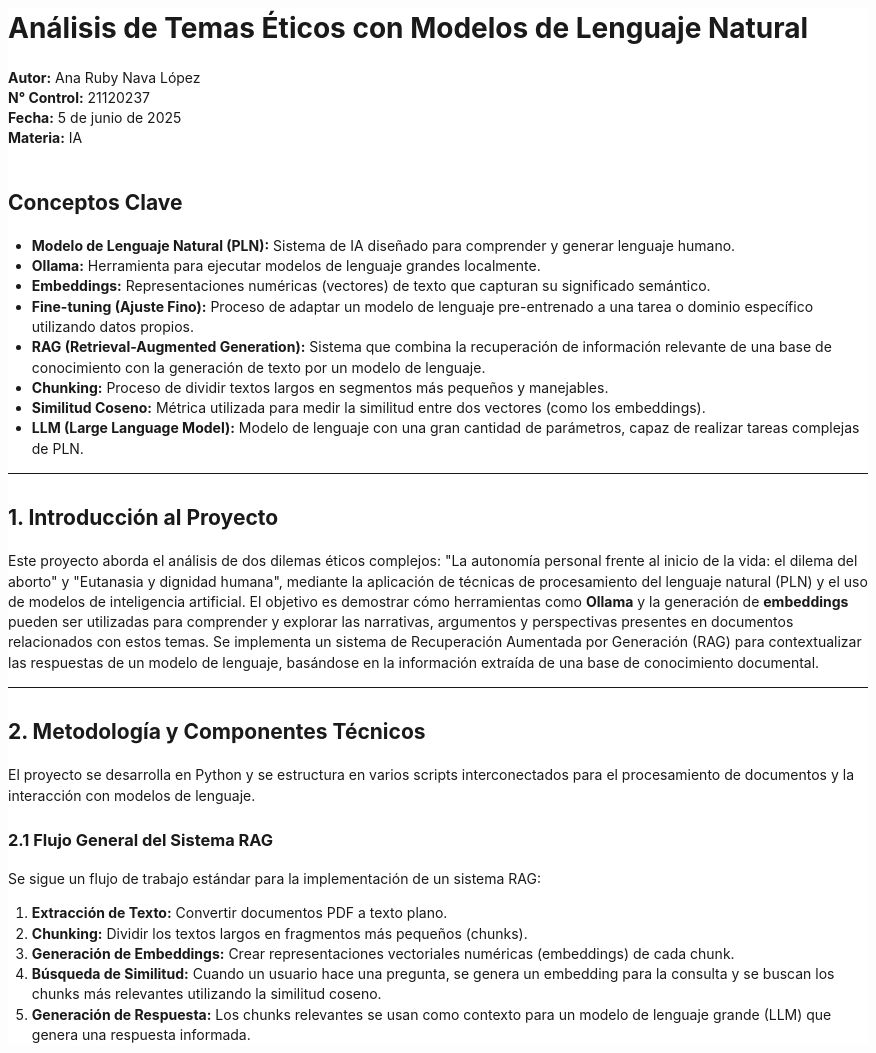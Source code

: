 # Análisis de Temas Éticos con Modelos de Lenguaje Natural 


**Autor:** Ana Ruby Nava López  
**N° Control:** 21120237   
**Fecha:** 5 de junio de 2025  
**Materia:** IA
#

## Conceptos Clave

* **Modelo de Lenguaje Natural (PLN):** Sistema de IA diseñado para comprender y generar lenguaje humano.
* **Ollama:** Herramienta para ejecutar modelos de lenguaje grandes localmente.
* **Embeddings:** Representaciones numéricas (vectores) de texto que capturan su significado semántico.
* **Fine-tuning (Ajuste Fino):** Proceso de adaptar un modelo de lenguaje pre-entrenado a una tarea o dominio específico utilizando datos propios.
* **RAG (Retrieval-Augmented Generation):** Sistema que combina la recuperación de información relevante de una base de conocimiento con la generación de texto por un modelo de lenguaje.
* **Chunking:** Proceso de dividir textos largos en segmentos más pequeños y manejables.
* **Similitud Coseno:** Métrica utilizada para medir la similitud entre dos vectores (como los embeddings).
* **LLM (Large Language Model):** Modelo de lenguaje con una gran cantidad de parámetros, capaz de realizar tareas complejas de PLN.

---

## 1. Introducción al Proyecto

Este proyecto aborda el análisis de dos dilemas éticos complejos: "La autonomía personal frente al inicio de la vida: el dilema del aborto" y "Eutanasia y dignidad humana", mediante la aplicación de técnicas de procesamiento del lenguaje natural (PLN) y el uso de modelos de inteligencia artificial. El objetivo es demostrar cómo herramientas como **Ollama** y la generación de **embeddings** pueden ser utilizadas para comprender y explorar las narrativas, argumentos y perspectivas presentes en documentos relacionados con estos temas. Se implementa un sistema de Recuperación Aumentada por Generación (RAG) para contextualizar las respuestas de un modelo de lenguaje, basándose en la información extraída de una base de conocimiento documental.

---

## 2. Metodología y Componentes Técnicos

El proyecto se desarrolla en Python y se estructura en varios scripts interconectados para el procesamiento de documentos y la interacción con modelos de lenguaje.

### 2.1 Flujo General del Sistema RAG

Se sigue un flujo de trabajo estándar para la implementación de un sistema RAG:
1.  **Extracción de Texto:** Convertir documentos PDF a texto plano.
2.  **Chunking:** Dividir los textos largos en fragmentos más pequeños (chunks).
3.  **Generación de Embeddings:** Crear representaciones vectoriales numéricas (embeddings) de cada chunk.
4.  **Búsqueda de Similitud:** Cuando un usuario hace una pregunta, se genera un embedding para la consulta y se buscan los chunks más relevantes utilizando la similitud coseno.
5.  **Generación de Respuesta:** Los chunks relevantes se usan como contexto para un modelo de lenguaje grande (LLM) que genera una respuesta informada.
